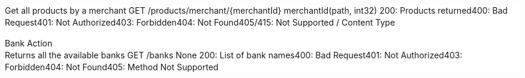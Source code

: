 Get all products by a merchant	GET	/products/merchant/{merchantId}	merchantId(path, int32)	200: Products returned400: Bad Request401: Not Authorized403: Forbidden404: Not Found405/415: Not Supported / Content Type
				
Bank Action				
Returns all the available banks	GET	/banks	None	200: List of bank names400: Bad Request401: Not Authorized403: Forbidden404: Not Found405: Method Not Supported
